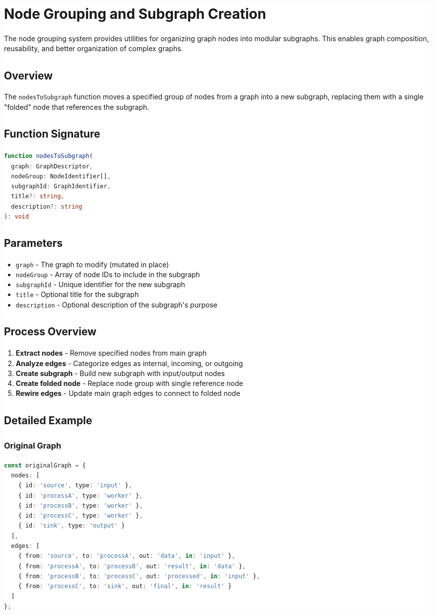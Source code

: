 # Node Grouping and Subgraph Creation

The node grouping system provides utilities for organizing graph nodes into modular subgraphs. This enables graph composition, reusability, and better organization of complex graphs.

## Overview

The `nodesToSubgraph` function moves a specified group of nodes from a graph into a new subgraph, replacing them with a single "folded" node that references the subgraph.

## Function Signature

```typescript
function nodesToSubgraph(
  graph: GraphDescriptor,
  nodeGroup: NodeIdentifier[],
  subgraphId: GraphIdentifier,
  title?: string,
  description?: string
): void
```

## Parameters

- `graph` - The graph to modify (mutated in place)
- `nodeGroup` - Array of node IDs to include in the subgraph
- `subgraphId` - Unique identifier for the new subgraph
- `title` - Optional title for the subgraph
- `description` - Optional description of the subgraph's purpose

## Process Overview

1. **Extract nodes** - Remove specified nodes from main graph
2. **Analyze edges** - Categorize edges as internal, incoming, or outgoing
3. **Create subgraph** - Build new subgraph with input/output nodes
4. **Create folded node** - Replace node group with single reference node
5. **Rewire edges** - Update main graph edges to connect to folded node

## Detailed Example

### Original Graph

```typescript
const originalGraph = {
  nodes: [
    { id: 'source', type: 'input' },
    { id: 'processA', type: 'worker' },
    { id: 'processB', type: 'worker' },
    { id: 'processC', type: 'worker' },
    { id: 'sink', type: 'output' }
  ],
  edges: [
    { from: 'source', to: 'processA', out: 'data', in: 'input' },
    { from: 'processA', to: 'processB', out: 'result', in: 'data' },
    { from: 'processB', to: 'processC', out: 'processed', in: 'input' },
    { from: 'processC', to: 'sink', out: 'final', in: 'result' }
  ]
};
```
